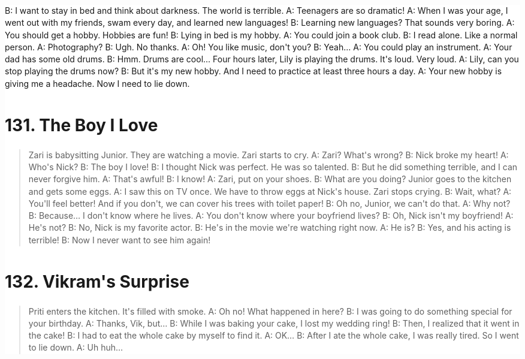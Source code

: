 B: I want to stay in bed and think about darkness. The world is terrible.
A: Teenagers are so dramatic!
A: When I was your age, I went out with my friends, swam every day, and learned new languages!
B: Learning new languages? That sounds very boring.
A: You should get a hobby. Hobbies are fun!
B: Lying in bed is my hobby.
A: You could join a book club.
B: I read alone. Like a normal person.
A: Photography?
B: Ugh. No thanks.
A: Oh! You like music, don't you?
B: Yeah…
A: You could play an instrument.
A: Your dad has some old drums.
B: Hmm. Drums are cool…
Four hours later, Lily is playing the drums. It's loud.
Very loud.
A: Lily, can you stop playing the drums now?
B: But it's my new hobby. And I need to practice at least three hours a day.
A: Your new hobby is giving me a headache. Now I need to lie down.
# 131. The Boy I Love
> Zari is babysitting Junior. They are watching a movie.
Zari starts to cry.
A: Zari? What's wrong?
B: Nick broke my heart!
A: Who's Nick?
B: The boy I love!
B: I thought Nick was perfect. He was so talented.
B: But he did something terrible, and I can never forgive him.
A: That's awful!
B: I know!
A: Zari, put on your shoes.
B: What are you doing?
Junior goes to the kitchen and gets some eggs.
A: I saw this on TV once. We have to throw eggs at Nick's house.
Zari stops crying.
B: Wait, what?
A: You'll feel better! And if you don't, we can cover his trees with toilet paper!
B: Oh no, Junior, we can't do that.
A: Why not?
B: Because… I don't know where he lives.
A: You don't know where your boyfriend lives?
B: Oh, Nick isn't my boyfriend!
A: He's not?
B: No, Nick is my favorite actor.
B: He's in the movie we're watching right now.
A: He is?
B: Yes, and his acting is terrible!
B: Now I never want to see him again!
# 132. Vikram's Surprise
> Priti enters the kitchen. It's filled with smoke.
A: Oh no! What happened in here?
B: I was going to do something special for your birthday.
A: Thanks, Vik, but…
B: While I was baking your cake, I lost my wedding ring!
B: Then, I realized that it went in the cake!
B: I had to eat the whole cake by myself to find it.
A: OK…
B: After I ate the whole cake, I was really tired. So I went to lie down.
A: Uh huh…